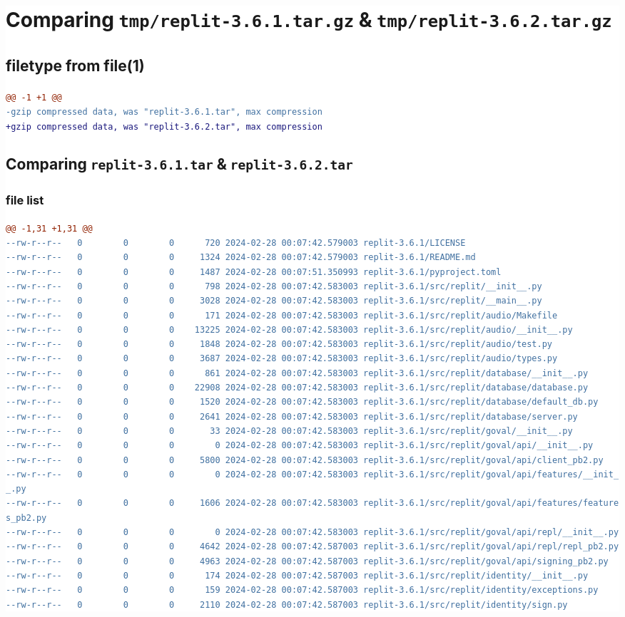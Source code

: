 # Comparing `tmp/replit-3.6.1.tar.gz` & `tmp/replit-3.6.2.tar.gz`

## filetype from file(1)

```diff
@@ -1 +1 @@
-gzip compressed data, was "replit-3.6.1.tar", max compression
+gzip compressed data, was "replit-3.6.2.tar", max compression
```

## Comparing `replit-3.6.1.tar` & `replit-3.6.2.tar`

### file list

```diff
@@ -1,31 +1,31 @@
--rw-r--r--   0        0        0      720 2024-02-28 00:07:42.579003 replit-3.6.1/LICENSE
--rw-r--r--   0        0        0     1324 2024-02-28 00:07:42.579003 replit-3.6.1/README.md
--rw-r--r--   0        0        0     1487 2024-02-28 00:07:51.350993 replit-3.6.1/pyproject.toml
--rw-r--r--   0        0        0      798 2024-02-28 00:07:42.583003 replit-3.6.1/src/replit/__init__.py
--rw-r--r--   0        0        0     3028 2024-02-28 00:07:42.583003 replit-3.6.1/src/replit/__main__.py
--rw-r--r--   0        0        0      171 2024-02-28 00:07:42.583003 replit-3.6.1/src/replit/audio/Makefile
--rw-r--r--   0        0        0    13225 2024-02-28 00:07:42.583003 replit-3.6.1/src/replit/audio/__init__.py
--rw-r--r--   0        0        0     1848 2024-02-28 00:07:42.583003 replit-3.6.1/src/replit/audio/test.py
--rw-r--r--   0        0        0     3687 2024-02-28 00:07:42.583003 replit-3.6.1/src/replit/audio/types.py
--rw-r--r--   0        0        0      861 2024-02-28 00:07:42.583003 replit-3.6.1/src/replit/database/__init__.py
--rw-r--r--   0        0        0    22908 2024-02-28 00:07:42.583003 replit-3.6.1/src/replit/database/database.py
--rw-r--r--   0        0        0     1520 2024-02-28 00:07:42.583003 replit-3.6.1/src/replit/database/default_db.py
--rw-r--r--   0        0        0     2641 2024-02-28 00:07:42.583003 replit-3.6.1/src/replit/database/server.py
--rw-r--r--   0        0        0       33 2024-02-28 00:07:42.583003 replit-3.6.1/src/replit/goval/__init__.py
--rw-r--r--   0        0        0        0 2024-02-28 00:07:42.583003 replit-3.6.1/src/replit/goval/api/__init__.py
--rw-r--r--   0        0        0     5800 2024-02-28 00:07:42.583003 replit-3.6.1/src/replit/goval/api/client_pb2.py
--rw-r--r--   0        0        0        0 2024-02-28 00:07:42.583003 replit-3.6.1/src/replit/goval/api/features/__init__.py
--rw-r--r--   0        0        0     1606 2024-02-28 00:07:42.583003 replit-3.6.1/src/replit/goval/api/features/features_pb2.py
--rw-r--r--   0        0        0        0 2024-02-28 00:07:42.583003 replit-3.6.1/src/replit/goval/api/repl/__init__.py
--rw-r--r--   0        0        0     4642 2024-02-28 00:07:42.587003 replit-3.6.1/src/replit/goval/api/repl/repl_pb2.py
--rw-r--r--   0        0        0     4963 2024-02-28 00:07:42.587003 replit-3.6.1/src/replit/goval/api/signing_pb2.py
--rw-r--r--   0        0        0      174 2024-02-28 00:07:42.587003 replit-3.6.1/src/replit/identity/__init__.py
--rw-r--r--   0        0        0      159 2024-02-28 00:07:42.587003 replit-3.6.1/src/replit/identity/exceptions.py
--rw-r--r--   0        0        0     2110 2024-02-28 00:07:42.587003 replit-3.6.1/src/replit/identity/sign.py
```